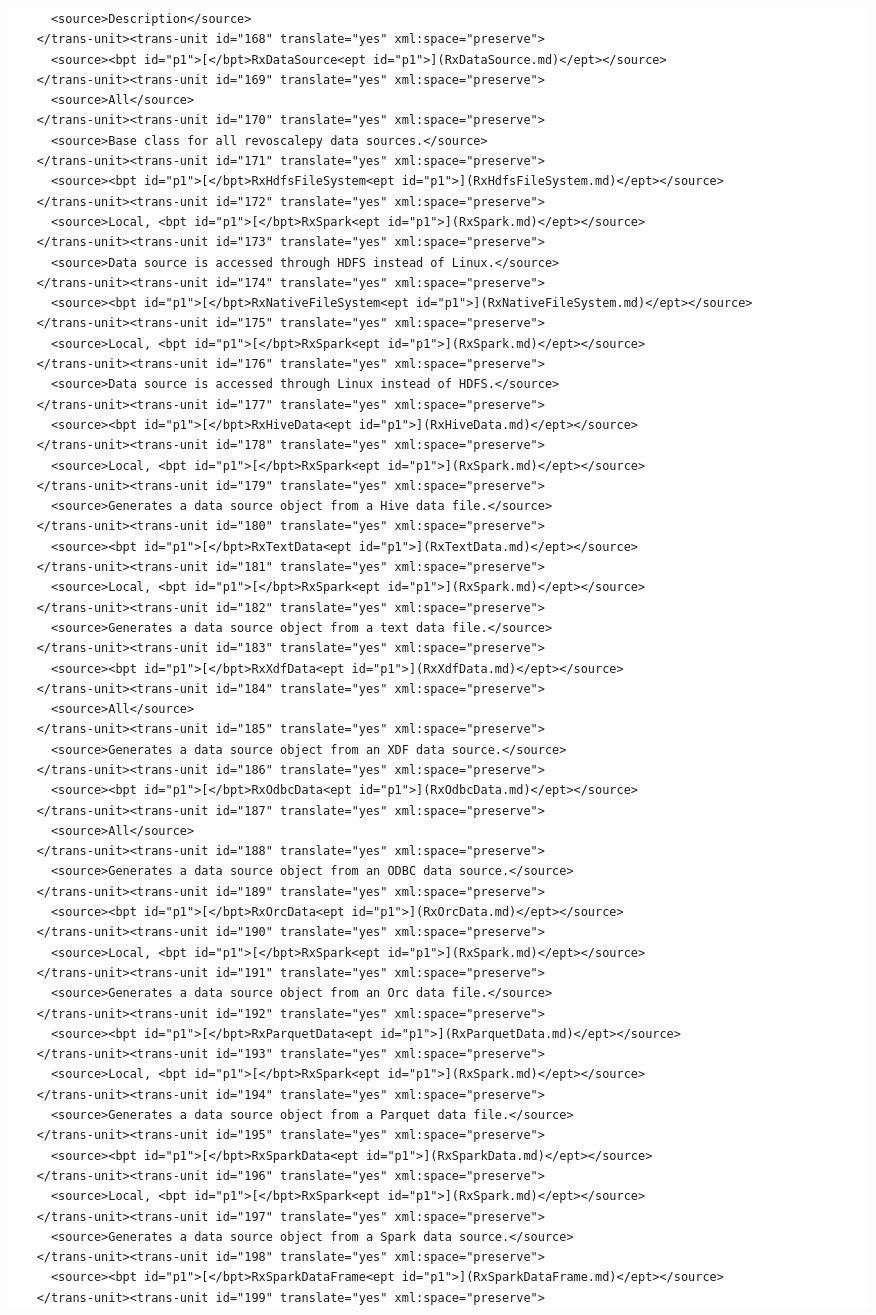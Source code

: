           <source>Description</source>
        </trans-unit><trans-unit id="168" translate="yes" xml:space="preserve">
          <source><bpt id="p1">[</bpt>RxDataSource<ept id="p1">](RxDataSource.md)</ept></source>
        </trans-unit><trans-unit id="169" translate="yes" xml:space="preserve">
          <source>All</source>
        </trans-unit><trans-unit id="170" translate="yes" xml:space="preserve">
          <source>Base class for all revoscalepy data sources.</source>
        </trans-unit><trans-unit id="171" translate="yes" xml:space="preserve">
          <source><bpt id="p1">[</bpt>RxHdfsFileSystem<ept id="p1">](RxHdfsFileSystem.md)</ept></source>
        </trans-unit><trans-unit id="172" translate="yes" xml:space="preserve">
          <source>Local, <bpt id="p1">[</bpt>RxSpark<ept id="p1">](RxSpark.md)</ept></source>
        </trans-unit><trans-unit id="173" translate="yes" xml:space="preserve">
          <source>Data source is accessed through HDFS instead of Linux.</source>
        </trans-unit><trans-unit id="174" translate="yes" xml:space="preserve">
          <source><bpt id="p1">[</bpt>RxNativeFileSystem<ept id="p1">](RxNativeFileSystem.md)</ept></source>
        </trans-unit><trans-unit id="175" translate="yes" xml:space="preserve">
          <source>Local, <bpt id="p1">[</bpt>RxSpark<ept id="p1">](RxSpark.md)</ept></source>
        </trans-unit><trans-unit id="176" translate="yes" xml:space="preserve">
          <source>Data source is accessed through Linux instead of HDFS.</source>
        </trans-unit><trans-unit id="177" translate="yes" xml:space="preserve">
          <source><bpt id="p1">[</bpt>RxHiveData<ept id="p1">](RxHiveData.md)</ept></source>
        </trans-unit><trans-unit id="178" translate="yes" xml:space="preserve">
          <source>Local, <bpt id="p1">[</bpt>RxSpark<ept id="p1">](RxSpark.md)</ept></source>
        </trans-unit><trans-unit id="179" translate="yes" xml:space="preserve">
          <source>Generates a data source object from a Hive data file.</source>
        </trans-unit><trans-unit id="180" translate="yes" xml:space="preserve">
          <source><bpt id="p1">[</bpt>RxTextData<ept id="p1">](RxTextData.md)</ept></source>
        </trans-unit><trans-unit id="181" translate="yes" xml:space="preserve">
          <source>Local, <bpt id="p1">[</bpt>RxSpark<ept id="p1">](RxSpark.md)</ept></source>
        </trans-unit><trans-unit id="182" translate="yes" xml:space="preserve">
          <source>Generates a data source object from a text data file.</source>
        </trans-unit><trans-unit id="183" translate="yes" xml:space="preserve">
          <source><bpt id="p1">[</bpt>RxXdfData<ept id="p1">](RxXdfData.md)</ept></source>
        </trans-unit><trans-unit id="184" translate="yes" xml:space="preserve">
          <source>All</source>
        </trans-unit><trans-unit id="185" translate="yes" xml:space="preserve">
          <source>Generates a data source object from an XDF data source.</source>
        </trans-unit><trans-unit id="186" translate="yes" xml:space="preserve">
          <source><bpt id="p1">[</bpt>RxOdbcData<ept id="p1">](RxOdbcData.md)</ept></source>
        </trans-unit><trans-unit id="187" translate="yes" xml:space="preserve">
          <source>All</source>
        </trans-unit><trans-unit id="188" translate="yes" xml:space="preserve">
          <source>Generates a data source object from an ODBC data source.</source>
        </trans-unit><trans-unit id="189" translate="yes" xml:space="preserve">
          <source><bpt id="p1">[</bpt>RxOrcData<ept id="p1">](RxOrcData.md)</ept></source>
        </trans-unit><trans-unit id="190" translate="yes" xml:space="preserve">
          <source>Local, <bpt id="p1">[</bpt>RxSpark<ept id="p1">](RxSpark.md)</ept></source>
        </trans-unit><trans-unit id="191" translate="yes" xml:space="preserve">
          <source>Generates a data source object from an Orc data file.</source>
        </trans-unit><trans-unit id="192" translate="yes" xml:space="preserve">
          <source><bpt id="p1">[</bpt>RxParquetData<ept id="p1">](RxParquetData.md)</ept></source>
        </trans-unit><trans-unit id="193" translate="yes" xml:space="preserve">
          <source>Local, <bpt id="p1">[</bpt>RxSpark<ept id="p1">](RxSpark.md)</ept></source>
        </trans-unit><trans-unit id="194" translate="yes" xml:space="preserve">
          <source>Generates a data source object from a Parquet data file.</source>
        </trans-unit><trans-unit id="195" translate="yes" xml:space="preserve">
          <source><bpt id="p1">[</bpt>RxSparkData<ept id="p1">](RxSparkData.md)</ept></source>
        </trans-unit><trans-unit id="196" translate="yes" xml:space="preserve">
          <source>Local, <bpt id="p1">[</bpt>RxSpark<ept id="p1">](RxSpark.md)</ept></source>
        </trans-unit><trans-unit id="197" translate="yes" xml:space="preserve">
          <source>Generates a data source object from a Spark data source.</source>
        </trans-unit><trans-unit id="198" translate="yes" xml:space="preserve">
          <source><bpt id="p1">[</bpt>RxSparkDataFrame<ept id="p1">](RxSparkDataFrame.md)</ept></source>
        </trans-unit><trans-unit id="199" translate="yes" xml:space="preserve">